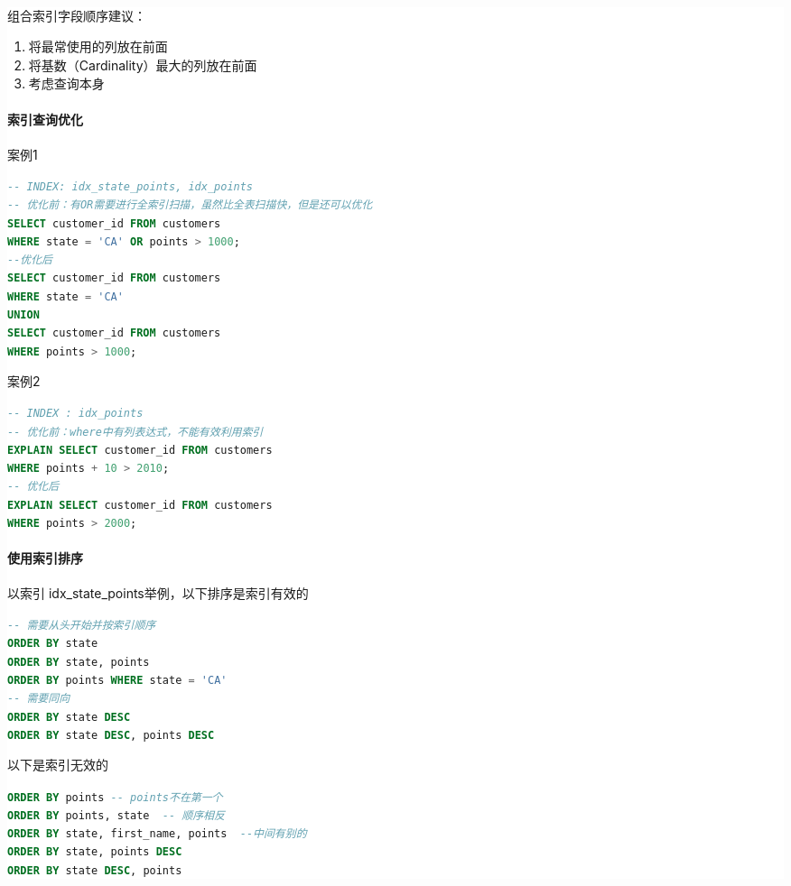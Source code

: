 组合索引字段顺序建议：

1.  将最常使用的列放在前面
2.  将基数（Cardinality）最大的列放在前面
3.  考虑查询本身

#### 索引查询优化

案例1

```sql
-- INDEX: idx_state_points, idx_points
-- 优化前：有OR需要进行全索引扫描，虽然比全表扫描快，但是还可以优化
SELECT customer_id FROM customers
WHERE state = 'CA' OR points > 1000;
--优化后
SELECT customer_id FROM customers
WHERE state = 'CA'
UNION
SELECT customer_id FROM customers
WHERE points > 1000;

```

案例2

```sql
-- INDEX : idx_points
-- 优化前：where中有列表达式，不能有效利用索引
EXPLAIN SELECT customer_id FROM customers
WHERE points + 10 > 2010;
-- 优化后
EXPLAIN SELECT customer_id FROM customers
WHERE points > 2000;

```

#### 使用索引排序

以索引 idx\_state\_points举例，以下排序是索引有效的

```sql
-- 需要从头开始并按索引顺序
ORDER BY state
ORDER BY state, points
ORDER BY points WHERE state = 'CA'
-- 需要同向
ORDER BY state DESC
ORDER BY state DESC, points DESC

```

以下是索引无效的

```sql
ORDER BY points -- points不在第一个
ORDER BY points, state  -- 顺序相反
ORDER BY state, first_name, points  --中间有别的
ORDER BY state, points DESC
ORDER BY state DESC, points

```
